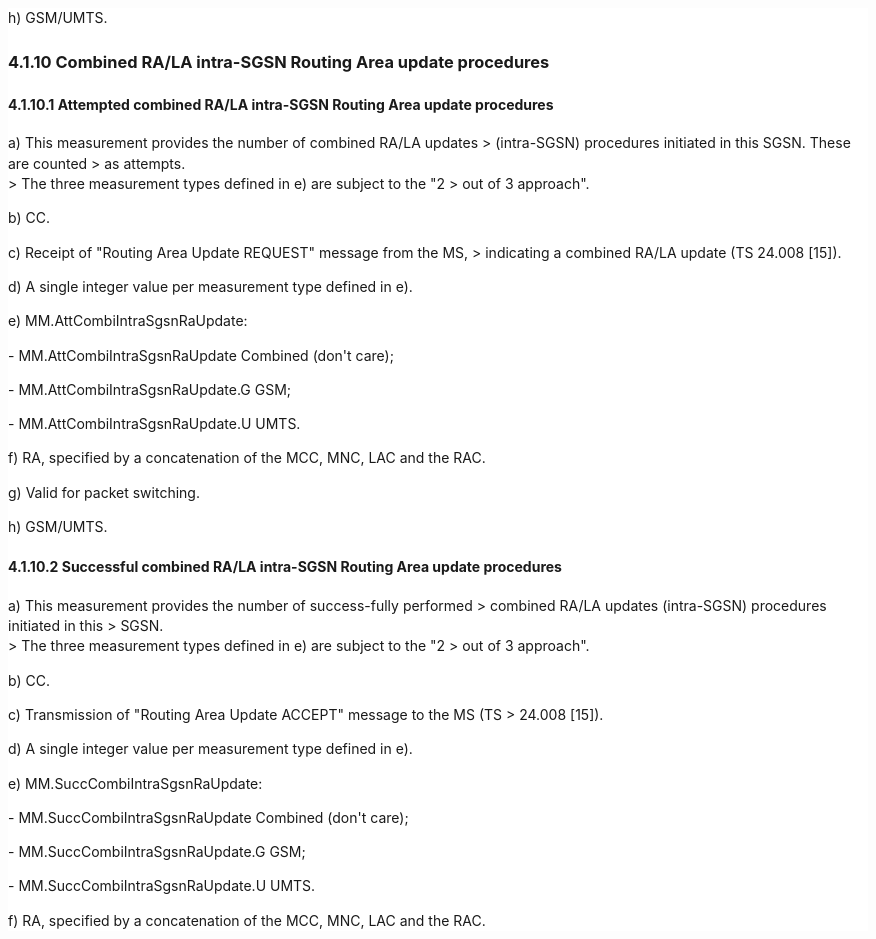 h)  GSM/UMTS.

### 4.1.10 Combined RA/LA intra-SGSN Routing Area update procedures

#### 4.1.10.1 Attempted combined RA/LA intra-SGSN Routing Area update procedures

a)  This measurement provides the number of combined RA/LA updates
    > (intra-SGSN) procedures initiated in this SGSN. These are counted
    > as attempts.\
    > The three measurement types defined in e) are subject to the \"2
    > out of 3 approach\".

b)  CC\.

c)  Receipt of \"Routing Area Update REQUEST\" message from the MS,
    > indicating a combined RA/LA update (TS 24.008 \[15\]).

d)  A single integer value per measurement type defined in e).

e)  MM.AttCombiIntraSgsnRaUpdate:

\- MM.AttCombiIntraSgsnRaUpdate Combined (don\'t care);

\- MM.AttCombiIntraSgsnRaUpdate.G GSM;

\- MM.AttCombiIntraSgsnRaUpdate.U UMTS.

f)  RA, specified by a concatenation of the MCC, MNC, LAC and the RAC.

g)  Valid for packet switching.

h)  GSM/UMTS.

#### 4.1.10.2 Successful combined RA/LA intra-SGSN Routing Area update procedures

a)  This measurement provides the number of success-fully performed
    > combined RA/LA updates (intra-SGSN) procedures initiated in this
    > SGSN.\
    > The three measurement types defined in e) are subject to the \"2
    > out of 3 approach\".

b)  CC\.

c)  Transmission of \"Routing Area Update ACCEPT\" message to the MS (TS
    > 24.008 \[15\]).

d)  A single integer value per measurement type defined in e).

e)  MM.SuccCombiIntraSgsnRaUpdate:

\- MM.SuccCombiIntraSgsnRaUpdate Combined (don\'t care);

\- MM.SuccCombiIntraSgsnRaUpdate.G GSM;

\- MM.SuccCombiIntraSgsnRaUpdate.U UMTS.

f)  RA, specified by a concatenation of the MCC, MNC, LAC and the RAC.
